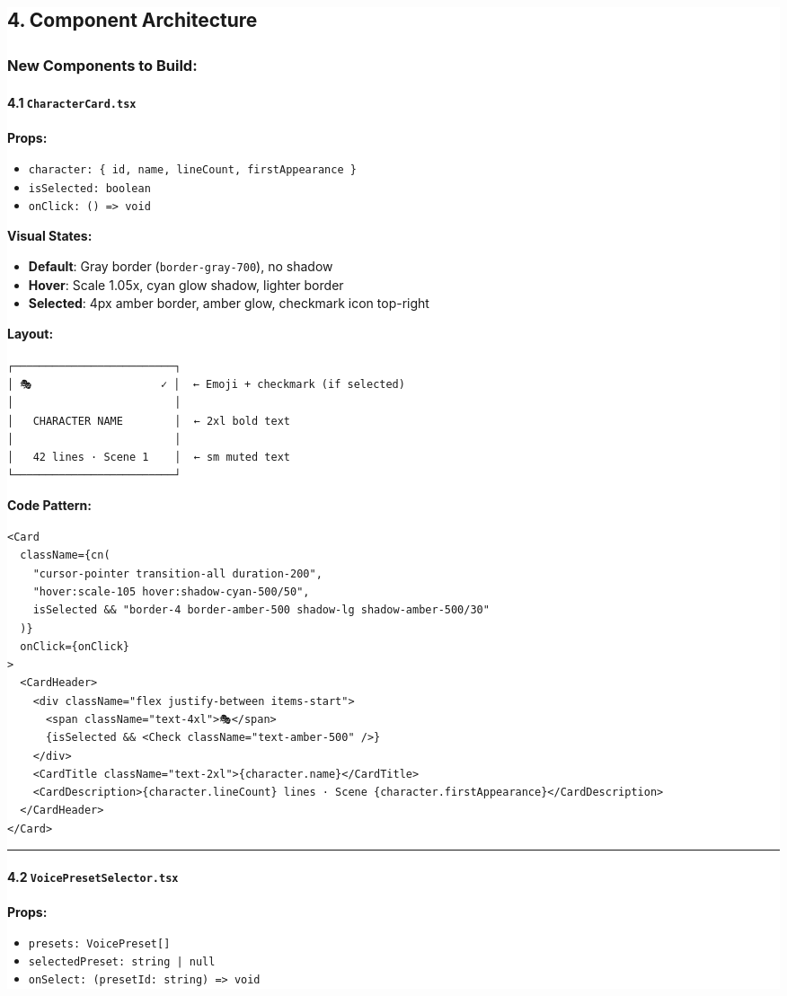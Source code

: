 
## 4. Component Architecture

### New Components to Build:

#### 4.1 `CharacterCard.tsx`
**Props:**
- `character: { id, name, lineCount, firstAppearance }`
- `isSelected: boolean`
- `onClick: () => void`

**Visual States:**
- **Default**: Gray border (`border-gray-700`), no shadow
- **Hover**: Scale 1.05x, cyan glow shadow, lighter border
- **Selected**: 4px amber border, amber glow, checkmark icon top-right

**Layout:**
```
┌─────────────────────────┐
│ 🎭                    ✓ │  ← Emoji + checkmark (if selected)
│                         │
│   CHARACTER NAME        │  ← 2xl bold text
│                         │
│   42 lines · Scene 1    │  ← sm muted text
└─────────────────────────┘
```

**Code Pattern:**
```tsx
<Card
  className={cn(
    "cursor-pointer transition-all duration-200",
    "hover:scale-105 hover:shadow-cyan-500/50",
    isSelected && "border-4 border-amber-500 shadow-lg shadow-amber-500/30"
  )}
  onClick={onClick}
>
  <CardHeader>
    <div className="flex justify-between items-start">
      <span className="text-4xl">🎭</span>
      {isSelected && <Check className="text-amber-500" />}
    </div>
    <CardTitle className="text-2xl">{character.name}</CardTitle>
    <CardDescription>{character.lineCount} lines · Scene {character.firstAppearance}</CardDescription>
  </CardHeader>
</Card>
```

---

#### 4.2 `VoicePresetSelector.tsx`
**Props:**
- `presets: VoicePreset[]`
- `selectedPreset: string | null`
- `onSelect: (presetId: string) => void`
